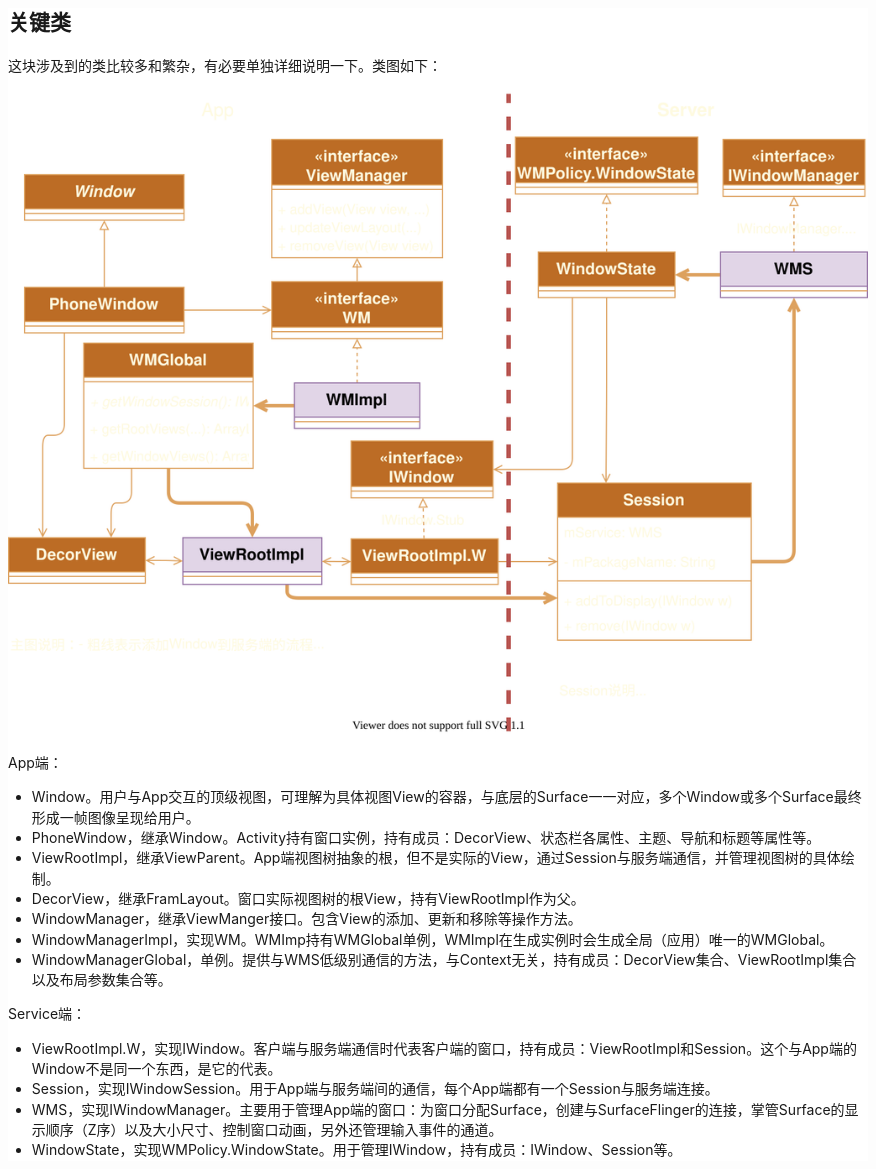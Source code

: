 ## 关键类

这块涉及到的类比较多和繁杂，有必要单独详细说明一下。类图如下：

![](/images/android-ui-class-uml.svg)

App端：

- Window。用户与App交互的顶级视图，可理解为具体视图View的容器，与底层的Surface一一对应，多个Window或多个Surface最终形成一帧图像呈现给用户。
- PhoneWindow，继承Window。Activity持有窗口实例，持有成员：DecorView、状态栏各属性、主题、导航和标题等属性等。
- ViewRootImpl，继承ViewParent。App端视图树抽象的根，但不是实际的View，通过Session与服务端通信，并管理视图树的具体绘制。
- DecorView，继承FramLayout。窗口实际视图树的根View，持有ViewRootImpl作为父。
- WindowManager，继承ViewManger接口。包含View的添加、更新和移除等操作方法。
- WindowManagerImpl，实现WM。WMImp持有WMGlobal单例，WMImpl在生成实例时会生成全局（应用）唯一的WMGlobal。
- WindowManagerGlobal，单例。提供与WMS低级别通信的方法，与Context无关，持有成员：DecorView集合、ViewRootImpl集合以及布局参数集合等。

Service端：

- ViewRootImpl.W，实现IWindow。客户端与服务端通信时代表客户端的窗口，持有成员：ViewRootImpl和Session。这个与App端的Window不是同一个东西，是它的代表。
- Session，实现IWindowSession。用于App端与服务端间的通信，每个App端都有一个Session与服务端连接。
- WMS，实现IWindowManager。主要用于管理App端的窗口：为窗口分配Surface，创建与SurfaceFlinger的连接，掌管Surface的显示顺序（Z序）以及大小尺寸、控制窗口动画，另外还管理输入事件的通道。
- WindowState，实现WMPolicy.WindowState。用于管理IWindow，持有成员：IWindow、Session等。
